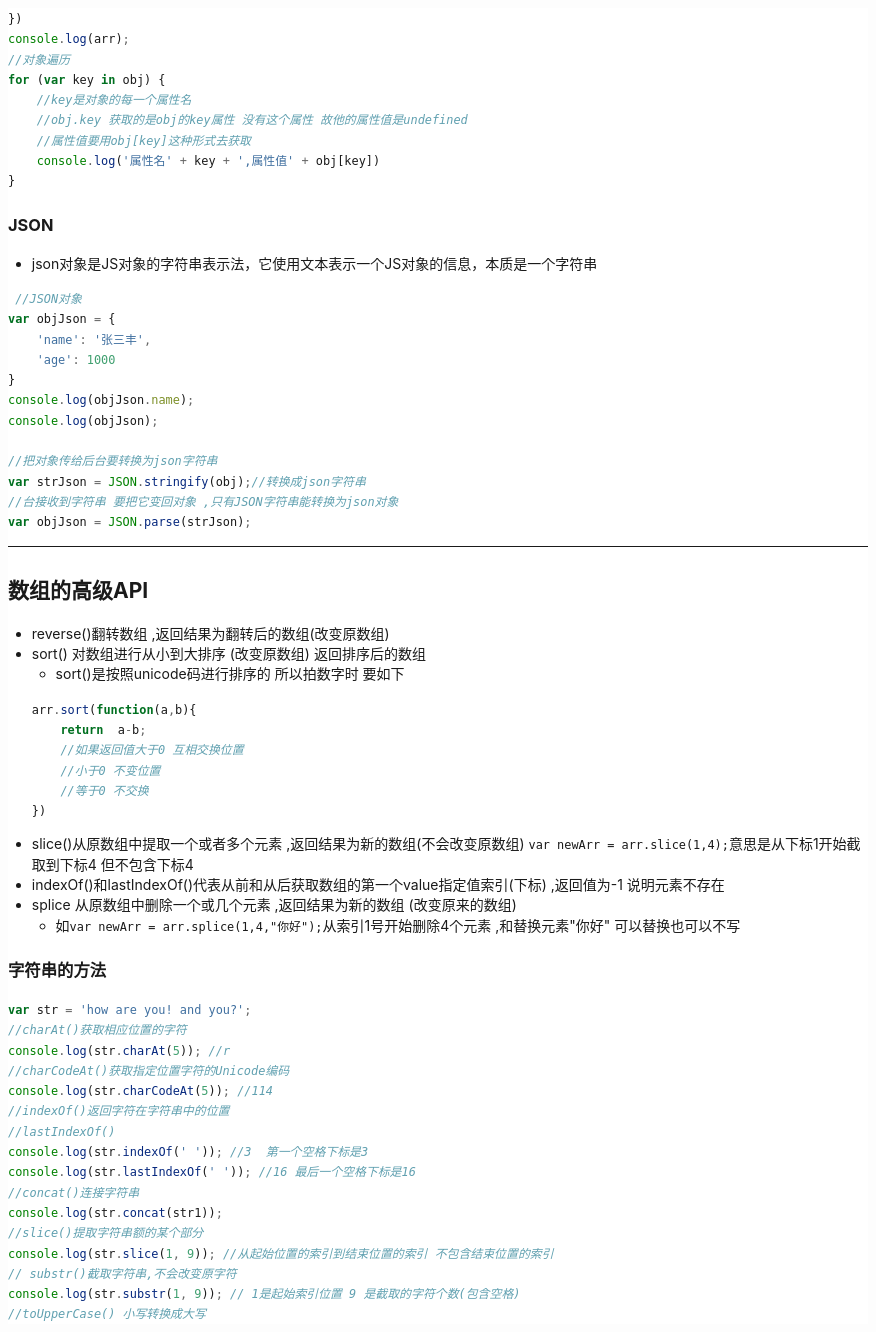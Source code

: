 ```js
})
console.log(arr);
//对象遍历
for (var key in obj) {
    //key是对象的每一个属性名
    //obj.key 获取的是obj的key属性 没有这个属性 故他的属性值是undefined
    //属性值要用obj[key]这种形式去获取
    console.log('属性名' + key + ',属性值' + obj[key])
}
```
### JSON
+ json对象是JS对象的字符串表示法，它使用文本表示一个JS对象的信息，本质是一个字符串
```js
 //JSON对象
var objJson = {
    'name': '张三丰',
    'age': 1000
}
console.log(objJson.name);
console.log(objJson);

//把对象传给后台要转换为json字符串
var strJson = JSON.stringify(obj);//转换成json字符串
//台接收到字符串 要把它变回对象 ,只有JSON字符串能转换为json对象
var objJson = JSON.parse(strJson);
```
---
## 数组的高级API
+ reverse()翻转数组 ,返回结果为翻转后的数组(改变原数组)
+ sort() 对数组进行从小到大排序 (改变原数组) 返回排序后的数组
    - sort()是按照unicode码进行排序的 所以拍数字时 要如下
    ```js
    arr.sort(function(a,b){
        return  a-b;
        //如果返回值大于0 互相交换位置
        //小于0 不变位置
        //等于0 不交换
    })
    ```
+ slice()从原数组中提取一个或者多个元素 ,返回结果为新的数组(不会改变原数组) `var newArr = arr.slice(1,4);`意思是从下标1开始截取到下标4 但不包含下标4
+ indexOf()和lastIndexOf()代表从前和从后获取数组的第一个value指定值索引(下标) ,返回值为-1 说明元素不存在
+ splice 从原数组中删除一个或几个元素 ,返回结果为新的数组 (改变原来的数组)
    - 如`var newArr = arr.splice(1,4,"你好");`从索引1号开始删除4个元素 ,和替换元素"你好" 可以替换也可以不写
### 字符串的方法
```js
var str = 'how are you! and you?';
//charAt()获取相应位置的字符
console.log(str.charAt(5)); //r
//charCodeAt()获取指定位置字符的Unicode编码
console.log(str.charCodeAt(5)); //114
//indexOf()返回字符在字符串中的位置
//lastIndexOf()
console.log(str.indexOf(' ')); //3  第一个空格下标是3
console.log(str.lastIndexOf(' ')); //16 最后一个空格下标是16
//concat()连接字符串
console.log(str.concat(str1));
//slice()提取字符串额的某个部分
console.log(str.slice(1, 9)); //从起始位置的索引到结束位置的索引 不包含结束位置的索引
// substr()截取字符串,不会改变原字符
console.log(str.substr(1, 9)); // 1是起始索引位置 9 是截取的字符个数(包含空格)
//toUpperCase() 小写转换成大写
```